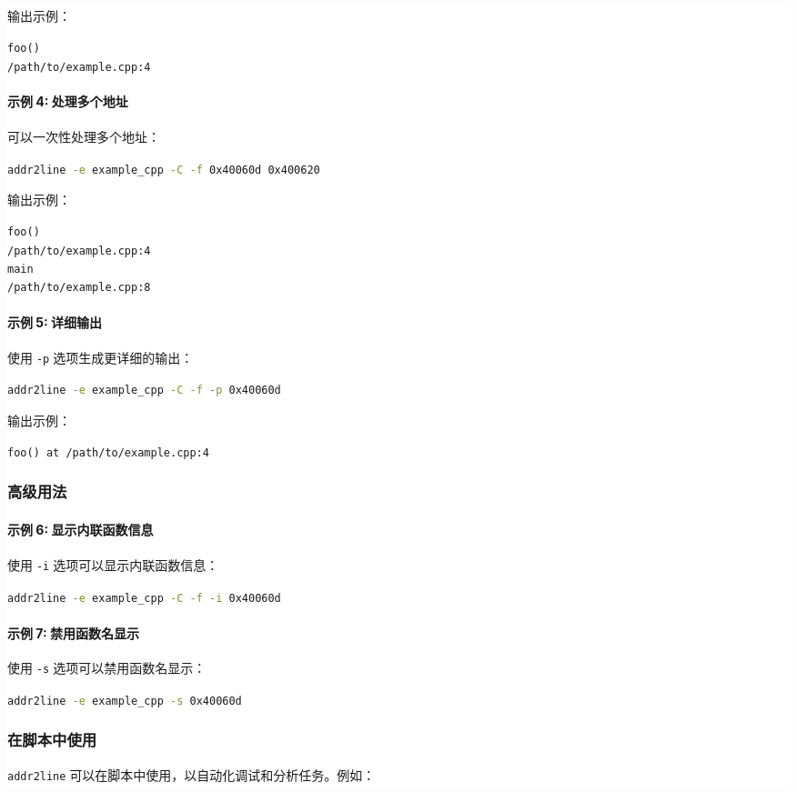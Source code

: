 输出示例：

```
foo()
/path/to/example.cpp:4
```

#### 示例 4: 处理多个地址

可以一次性处理多个地址：

```sh
addr2line -e example_cpp -C -f 0x40060d 0x400620
```

输出示例：

```
foo()
/path/to/example.cpp:4
main
/path/to/example.cpp:8
```

#### 示例 5: 详细输出

使用 `-p` 选项生成更详细的输出：

```sh
addr2line -e example_cpp -C -f -p 0x40060d
```

输出示例：

```
foo() at /path/to/example.cpp:4
```

### 高级用法

#### 示例 6: 显示内联函数信息

使用 `-i` 选项可以显示内联函数信息：

```sh
addr2line -e example_cpp -C -f -i 0x40060d
```

#### 示例 7: 禁用函数名显示

使用 `-s` 选项可以禁用函数名显示：

```sh
addr2line -e example_cpp -s 0x40060d
```

### 在脚本中使用

`addr2line` 可以在脚本中使用，以自动化调试和分析任务。例如：
